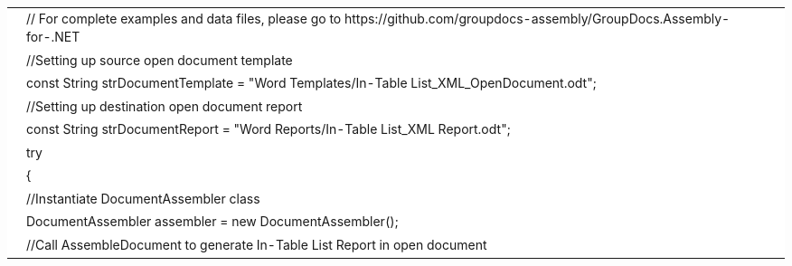 <table class="highlight tab-size js-file-line-container" data-tab-size="8" data-paste-markdown-skip=""><tbody><tr><td id="file-examples-csharp-groupdocs-assemblyexamples-generatereport-generateintablelistfromxmlindocumentprocessingdocument-cs-L1" class="blob-num js-line-number" data-line-number="1"></td><td id="file-examples-csharp-groupdocs-assemblyexamples-generatereport-generateintablelistfromxmlindocumentprocessingdocument-cs-LC1" class="blob-code blob-code-inner js-file-line"><span class="pl-c"><span class="pl-c">//</span> For complete examples and data files, please go to https://github.com/groupdocs-assembly/GroupDocs.Assembly-for-.NET</span></td></tr><tr><td id="file-examples-csharp-groupdocs-assemblyexamples-generatereport-generateintablelistfromxmlindocumentprocessingdocument-cs-L2" class="blob-num js-line-number" data-line-number="2"></td><td id="file-examples-csharp-groupdocs-assemblyexamples-generatereport-generateintablelistfromxmlindocumentprocessingdocument-cs-LC2" class="blob-code blob-code-inner js-file-line"><span class="pl-c"><span class="pl-c">//</span>Setting up source open document template</span></td></tr><tr><td id="file-examples-csharp-groupdocs-assemblyexamples-generatereport-generateintablelistfromxmlindocumentprocessingdocument-cs-L3" class="blob-num js-line-number" data-line-number="3"></td><td id="file-examples-csharp-groupdocs-assemblyexamples-generatereport-generateintablelistfromxmlindocumentprocessingdocument-cs-LC3" class="blob-code blob-code-inner js-file-line"><span class="pl-k">const</span> <span class="pl-en">String</span> <span class="pl-smi">strDocumentTemplate</span> <span class="pl-k">=</span> <span class="pl-s"><span class="pl-pds">"</span>Word Templates/In-Table List_XML_OpenDocument.odt<span class="pl-pds">"</span></span>;</td></tr><tr><td id="file-examples-csharp-groupdocs-assemblyexamples-generatereport-generateintablelistfromxmlindocumentprocessingdocument-cs-L4" class="blob-num js-line-number" data-line-number="4"></td><td id="file-examples-csharp-groupdocs-assemblyexamples-generatereport-generateintablelistfromxmlindocumentprocessingdocument-cs-LC4" class="blob-code blob-code-inner js-file-line"><span class="pl-c"><span class="pl-c">//</span>Setting up destination open document report</span></td></tr><tr><td id="file-examples-csharp-groupdocs-assemblyexamples-generatereport-generateintablelistfromxmlindocumentprocessingdocument-cs-L5" class="blob-num js-line-number" data-line-number="5"></td><td id="file-examples-csharp-groupdocs-assemblyexamples-generatereport-generateintablelistfromxmlindocumentprocessingdocument-cs-LC5" class="blob-code blob-code-inner js-file-line"><span class="pl-k">const</span> <span class="pl-en">String</span> <span class="pl-smi">strDocumentReport</span> <span class="pl-k">=</span> <span class="pl-s"><span class="pl-pds">"</span>Word Reports/In-Table List_XML Report.odt<span class="pl-pds">"</span></span>;</td></tr><tr><td id="file-examples-csharp-groupdocs-assemblyexamples-generatereport-generateintablelistfromxmlindocumentprocessingdocument-cs-L6" class="blob-num js-line-number" data-line-number="6"></td><td id="file-examples-csharp-groupdocs-assemblyexamples-generatereport-generateintablelistfromxmlindocumentprocessingdocument-cs-LC6" class="blob-code blob-code-inner js-file-line"><span class="pl-k">try</span></td></tr><tr><td id="file-examples-csharp-groupdocs-assemblyexamples-generatereport-generateintablelistfromxmlindocumentprocessingdocument-cs-L7" class="blob-num js-line-number" data-line-number="7"></td><td id="file-examples-csharp-groupdocs-assemblyexamples-generatereport-generateintablelistfromxmlindocumentprocessingdocument-cs-LC7" class="blob-code blob-code-inner js-file-line">{</td></tr><tr><td id="file-examples-csharp-groupdocs-assemblyexamples-generatereport-generateintablelistfromxmlindocumentprocessingdocument-cs-L8" class="blob-num js-line-number" data-line-number="8"></td><td id="file-examples-csharp-groupdocs-assemblyexamples-generatereport-generateintablelistfromxmlindocumentprocessingdocument-cs-LC8" class="blob-code blob-code-inner js-file-line"><span class="pl-c"><span class="pl-c">//</span>Instantiate DocumentAssembler class</span></td></tr><tr><td id="file-examples-csharp-groupdocs-assemblyexamples-generatereport-generateintablelistfromxmlindocumentprocessingdocument-cs-L9" class="blob-num js-line-number" data-line-number="9"></td><td id="file-examples-csharp-groupdocs-assemblyexamples-generatereport-generateintablelistfromxmlindocumentprocessingdocument-cs-LC9" class="blob-code blob-code-inner js-file-line"><span class="pl-en">DocumentAssembler</span> <span class="pl-smi">assembler</span> <span class="pl-k">=</span> <span class="pl-k">new</span> <span class="pl-en">DocumentAssembler</span>();</td></tr><tr><td id="file-examples-csharp-groupdocs-assemblyexamples-generatereport-generateintablelistfromxmlindocumentprocessingdocument-cs-L10" class="blob-num js-line-number" data-line-number="10"></td><td id="file-examples-csharp-groupdocs-assemblyexamples-generatereport-generateintablelistfromxmlindocumentprocessingdocument-cs-LC10" class="blob-code blob-code-inner js-file-line"><span class="pl-c"><span class="pl-c">//</span>Call AssembleDocument to generate In-Table List Report in open document